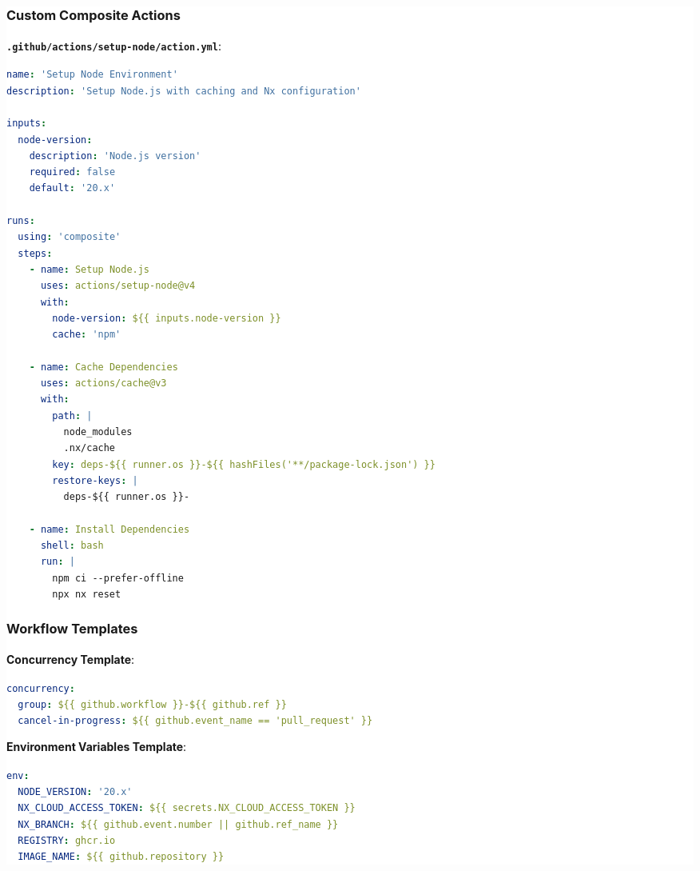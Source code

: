 ### Custom Composite Actions

**`.github/actions/setup-node/action.yml`**:
```yaml
name: 'Setup Node Environment'
description: 'Setup Node.js with caching and Nx configuration'

inputs:
  node-version:
    description: 'Node.js version'
    required: false
    default: '20.x'

runs:
  using: 'composite'
  steps:
    - name: Setup Node.js
      uses: actions/setup-node@v4
      with:
        node-version: ${{ inputs.node-version }}
        cache: 'npm'
    
    - name: Cache Dependencies
      uses: actions/cache@v3
      with:
        path: |
          node_modules
          .nx/cache
        key: deps-${{ runner.os }}-${{ hashFiles('**/package-lock.json') }}
        restore-keys: |
          deps-${{ runner.os }}-
    
    - name: Install Dependencies
      shell: bash
      run: |
        npm ci --prefer-offline
        npx nx reset
```

### Workflow Templates

**Concurrency Template**:
```yaml
concurrency:
  group: ${{ github.workflow }}-${{ github.ref }}
  cancel-in-progress: ${{ github.event_name == 'pull_request' }}
```

**Environment Variables Template**:
```yaml
env:
  NODE_VERSION: '20.x'
  NX_CLOUD_ACCESS_TOKEN: ${{ secrets.NX_CLOUD_ACCESS_TOKEN }}
  NX_BRANCH: ${{ github.event.number || github.ref_name }}
  REGISTRY: ghcr.io
  IMAGE_NAME: ${{ github.repository }}
```

